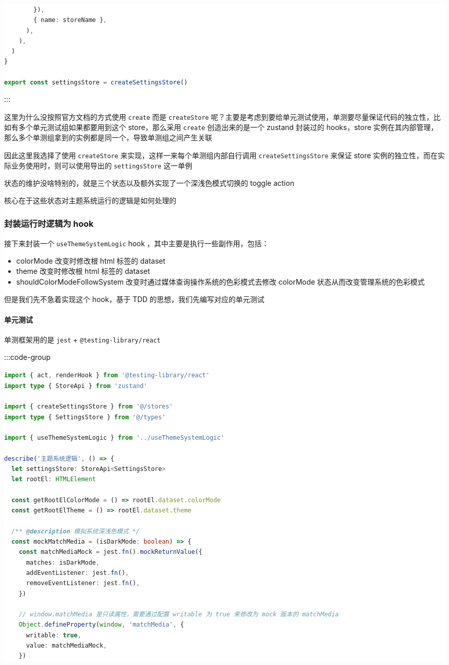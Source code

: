 ```ts [src/stores/settings.ts]
        }),
        { name: storeName },
      ),
    ),
  )
}

export const settingsStore = createSettingsStore()
```

:::

这里为什么没按照官方文档的方式使用 `create` 而是 `createStore` 呢？主要是考虑到要给单元测试使用，单测要尽量保证代码的独立性，比如有多个单元测试组如果都要用到这个 store，那么采用 `create` 创造出来的是一个 zustand 封装过的 hooks，store 实例在其内部管理，那么多个单测组拿到的实例都是同一个，导致单测组之间产生关联

因此这里我选择了使用 `createStore` 来实现，这样一来每个单测组内部自行调用 `createSettingsStore` 来保证 store 实例的独立性，而在实际业务使用时，则可以使用导出的 `settingsStore` 这一单例

状态的维护没啥特别的，就是三个状态以及额外实现了一个深浅色模式切换的 toggle action

核心在于这些状态对主题系统运行的逻辑是如何处理的

### 封装运行时逻辑为 hook

接下来封装一个 `useThemeSystemLogic` hook ，其中主要是执行一些副作用，包括：

- colorMode 改变时修改根 html 标签的 dataset
- theme 改变时修改根 html 标签的 dataset
- shouldColorModeFollowSystem 改变时通过媒体查询操作系统的色彩模式去修改 colorMode 状态从而改变管理系统的色彩模式

但是我们先不急着实现这个 hook，基于 TDD 的思想，我们先编写对应的单元测试

#### 单元测试

单测框架用的是 `jest` + `@testing-library/react`

:::code-group

```ts [src/logics/__test__/useThemeSystemLogic.ts]
import { act, renderHook } from '@testing-library/react'
import type { StoreApi } from 'zustand'

import { createSettingsStore } from '@/stores'
import type { SettingsStore } from '@/types'

import { useThemeSystemLogic } from '../useThemeSystemLogic'

describe('主题系统逻辑', () => {
  let settingsStore: StoreApi<SettingsStore>
  let rootEl: HTMLElement

  const getRootElColorMode = () => rootEl.dataset.colorMode
  const getRootElTheme = () => rootEl.dataset.theme

  /** @description 模拟系统深浅色模式 */
  const mockMatchMedia = (isDarkMode: boolean) => {
    const matchMediaMock = jest.fn().mockReturnValue({
      matches: isDarkMode,
      addEventListener: jest.fn(),
      removeEventListener: jest.fn(),
    })

    // window.matchMedia 是只读属性，需要通过配置 writable 为 true 来修改为 mock 版本的 matchMedia
    Object.defineProperty(window, 'matchMedia', {
      writable: true,
      value: matchMediaMock,
    })

```